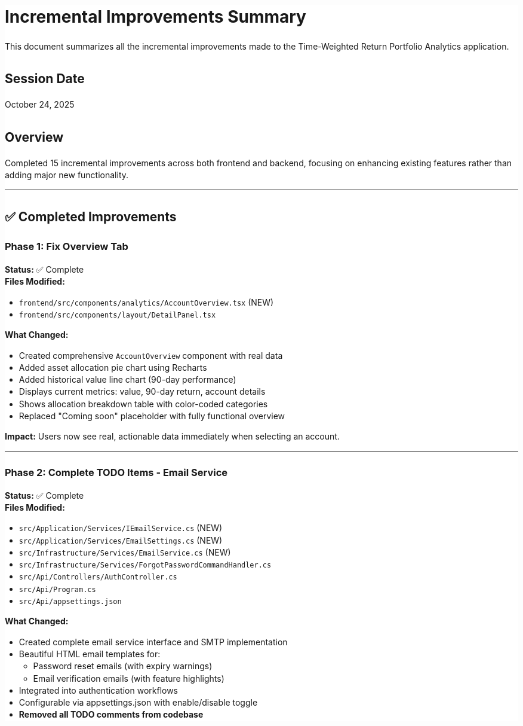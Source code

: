 # Incremental Improvements Summary

This document summarizes all the incremental improvements made to the Time-Weighted Return Portfolio Analytics application.

## Session Date
October 24, 2025

## Overview
Completed 15 incremental improvements across both frontend and backend, focusing on enhancing existing features rather than adding major new functionality.

---

## ✅ Completed Improvements

### **Phase 1: Fix Overview Tab** 
**Status:** ✅ Complete  
**Files Modified:** 
- `frontend/src/components/analytics/AccountOverview.tsx` (NEW)
- `frontend/src/components/layout/DetailPanel.tsx`

**What Changed:**
- Created comprehensive `AccountOverview` component with real data
- Added asset allocation pie chart using Recharts
- Added historical value line chart (90-day performance)
- Displays current metrics: value, 90-day return, account details
- Shows allocation breakdown table with color-coded categories
- Replaced "Coming soon" placeholder with fully functional overview

**Impact:** Users now see real, actionable data immediately when selecting an account.

---

### **Phase 2: Complete TODO Items - Email Service**
**Status:** ✅ Complete  
**Files Modified:**
- `src/Application/Services/IEmailService.cs` (NEW)
- `src/Application/Services/EmailSettings.cs` (NEW)
- `src/Infrastructure/Services/EmailService.cs` (NEW)
- `src/Infrastructure/Services/ForgotPasswordCommandHandler.cs`
- `src/Api/Controllers/AuthController.cs`
- `src/Api/Program.cs`
- `src/Api/appsettings.json`

**What Changed:**
- Created complete email service interface and SMTP implementation
- Beautiful HTML email templates for:
  - Password reset emails (with expiry warnings)
  - Email verification emails (with feature highlights)
- Integrated into authentication workflows
- Configurable via appsettings.json with enable/disable toggle
- **Removed all TODO comments from codebase**
